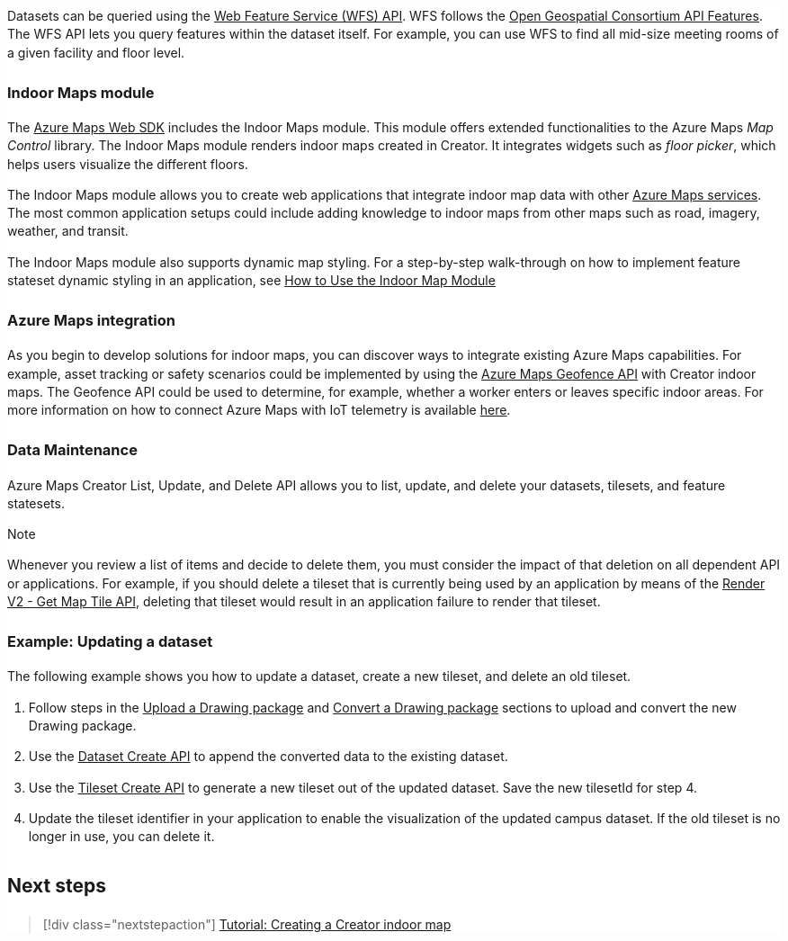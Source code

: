 Datasets can be queried using the [Web Feature Service (WFS) API](https://docs.microsoft.com/rest/api/maps/wfs). WFS follows the [Open Geospatial Consortium API Features](http://docs.opengeospatial.org/DRAFTS/17-069r1.html). The WFS API lets you query features within the dataset itself. For example, you can use WFS to find all mid-size meeting rooms of a given facility and floor level.

### Indoor Maps module

The [Azure Maps Web SDK](https://docs.microsoft.com/azure/azure-maps/) includes the Indoor Maps module. This module offers extended functionalities to the Azure Maps *Map Control* library. The Indoor Maps module renders indoor maps created in Creator. It integrates widgets such as *floor picker*, which helps users visualize the different floors.

The Indoor Maps module allows you to create web applications that integrate indoor map data with other [Azure Maps services](https://docs.microsoft.com/azure/azure-maps/). The most common application setups could include adding knowledge to indoor maps from other maps such as road, imagery, weather, and transit.

The Indoor Maps module also supports dynamic map styling. For a step-by-step walk-through on how to implement feature stateset dynamic styling in an application, see [How to Use the Indoor Map Module](how-to-use-indoor-module.md)

### Azure Maps integration

As you begin to develop solutions for indoor maps, you can discover ways to integrate existing Azure Maps capabilities. For example, asset tracking or safety scenarios could be implemented by using the [Azure Maps Geofence API](https://docs.microsoft.com/rest/api/maps/spatial/postgeofence) with Creator indoor maps. The Geofence API could be used to determine, for example, whether a worker enters or leaves specific indoor areas. For more information on how to connect Azure Maps with IoT telemetry is available [here](tutorial-iot-hub-maps.md).

### Data Maintenance

 Azure Maps Creator List, Update, and Delete API allows you to list, update, and delete your datasets, tilesets, and feature statesets.

>[!NOTE]
>Whenever you review a list of items and decide to delete them, you must consider the impact of that deletion on all dependent API or applications. For example, if you should delete a tileset that is currently being used by an application by means of the [Render V2 - Get Map Tile API](https://docs.microsoft.com/rest/api/maps/renderv2/getmaptilepreview), deleting that tileset would result in an application failure to render that tileset.

### Example: Updating a dataset

The following example shows you how to update a dataset, create a new tileset, and delete an old tileset.

1. Follow steps in the [Upload a Drawing package](#upload-a-drawing-package) and [Convert a Drawing package](#convert-a-drawing-package) sections to upload and convert the new Drawing package.

2. Use the [Dataset Create API](https://docs.microsoft.com/rest/api/maps/dataset/createpreview) to append the converted data to the existing  dataset.

3. Use the [Tileset Create API](https://docs.microsoft.com/rest/api/maps/tileset/createpreview) to generate a new tileset out of the updated dataset. Save the new tilesetId for step 4.

4. Update the tileset identifier in your application to enable the visualization of the updated campus dataset. If the old tileset is no longer in use, you can delete it.

## Next steps

> [!div class="nextstepaction"]
> [Tutorial: Creating a Creator indoor map](tutorial-creator-indoor-maps.md)
